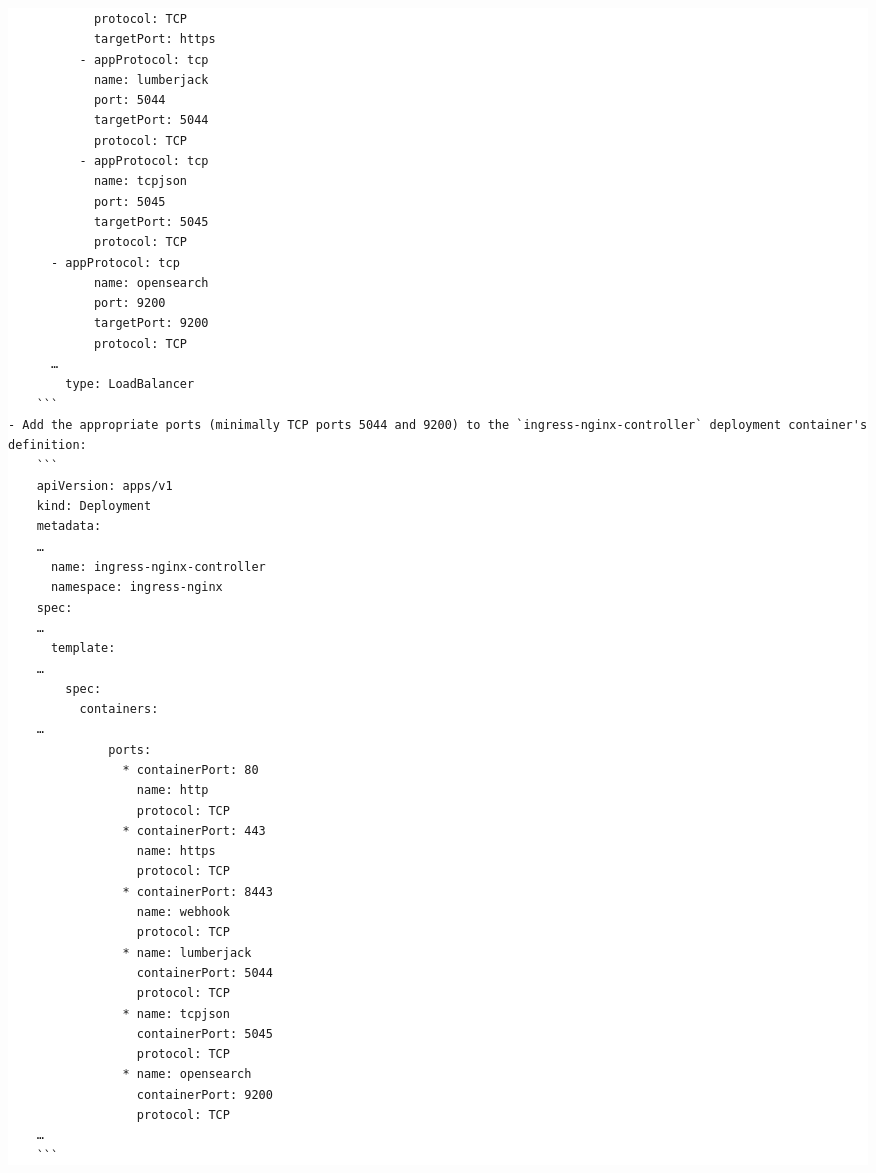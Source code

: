                 protocol: TCP
                targetPort: https
              - appProtocol: tcp
                name: lumberjack
                port: 5044
                targetPort: 5044
                protocol: TCP
              - appProtocol: tcp
                name: tcpjson
                port: 5045
                targetPort: 5045
                protocol: TCP
          - appProtocol: tcp
                name: opensearch
                port: 9200
                targetPort: 9200
                protocol: TCP
          …
            type: LoadBalancer
        ```
    - Add the appropriate ports (minimally TCP ports 5044 and 9200) to the `ingress-nginx-controller` deployment container's definition:
        ```
        apiVersion: apps/v1
        kind: Deployment
        metadata:
        …
          name: ingress-nginx-controller
          namespace: ingress-nginx
        spec:
        …
          template:
        …
            spec:
              containers:
        …
                  ports:
                    * containerPort: 80
                      name: http
                      protocol: TCP
                    * containerPort: 443
                      name: https
                      protocol: TCP
                    * containerPort: 8443
                      name: webhook
                      protocol: TCP
                    * name: lumberjack
                      containerPort: 5044
                      protocol: TCP
                    * name: tcpjson
                      containerPort: 5045
                      protocol: TCP
                    * name: opensearch
                      containerPort: 9200
                      protocol: TCP
        …
        ```
